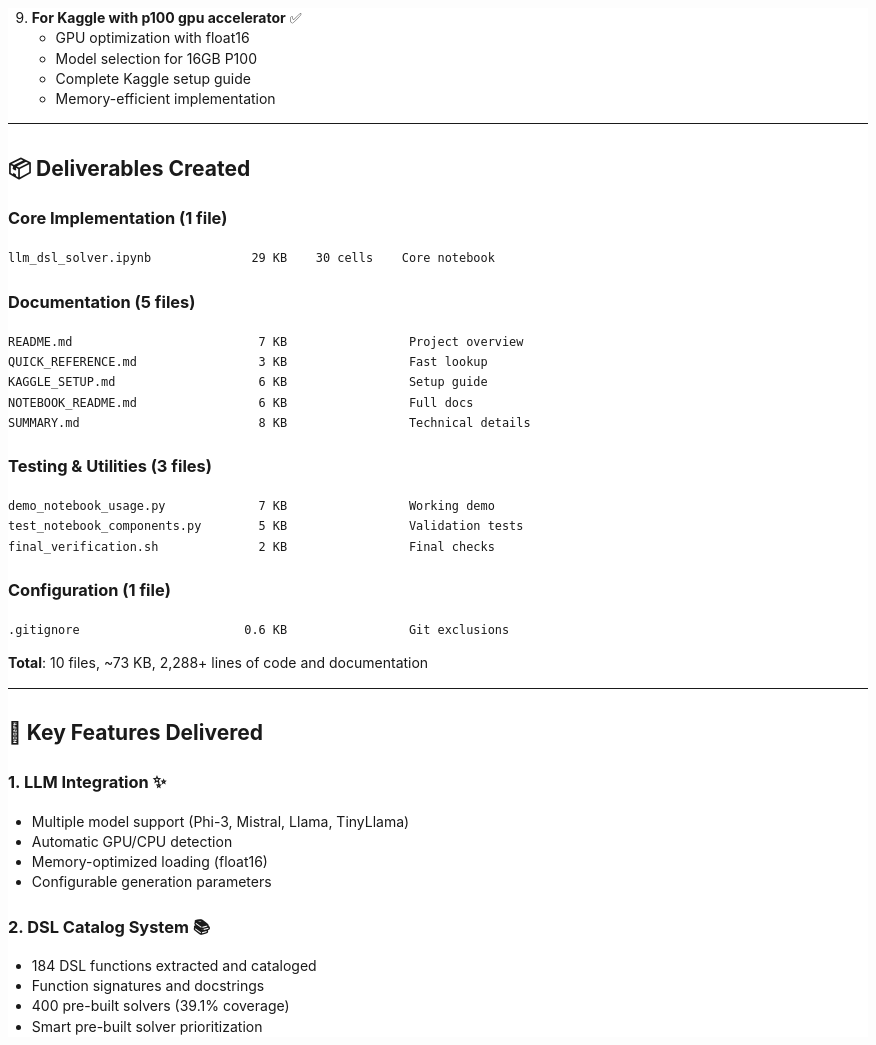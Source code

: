 9. **For Kaggle with p100 gpu accelerator** ✅
   - GPU optimization with float16
   - Model selection for 16GB P100
   - Complete Kaggle setup guide
   - Memory-efficient implementation

---

## 📦 Deliverables Created

### Core Implementation (1 file)
```
llm_dsl_solver.ipynb              29 KB    30 cells    Core notebook
```

### Documentation (5 files)
```
README.md                          7 KB                 Project overview
QUICK_REFERENCE.md                 3 KB                 Fast lookup
KAGGLE_SETUP.md                    6 KB                 Setup guide
NOTEBOOK_README.md                 6 KB                 Full docs
SUMMARY.md                         8 KB                 Technical details
```

### Testing & Utilities (3 files)
```
demo_notebook_usage.py             7 KB                 Working demo
test_notebook_components.py        5 KB                 Validation tests
final_verification.sh              2 KB                 Final checks
```

### Configuration (1 file)
```
.gitignore                       0.6 KB                 Git exclusions
```

**Total**: 10 files, ~73 KB, 2,288+ lines of code and documentation

---

## 🎯 Key Features Delivered

### 1. LLM Integration ✨
- Multiple model support (Phi-3, Mistral, Llama, TinyLlama)
- Automatic GPU/CPU detection
- Memory-optimized loading (float16)
- Configurable generation parameters

### 2. DSL Catalog System 📚
- 184 DSL functions extracted and cataloged
- Function signatures and docstrings
- 400 pre-built solvers (39.1% coverage)
- Smart pre-built solver prioritization
